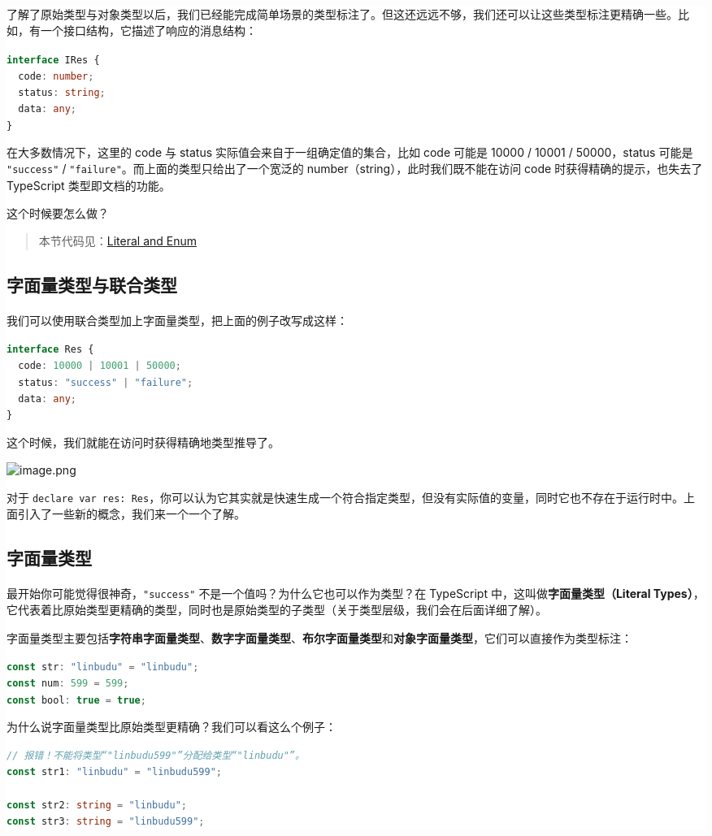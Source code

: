 

了解了原始类型与对象类型以后，我们已经能完成简单场景的类型标注了。但这还远远不够，我们还可以让这些类型标注更精确一些。比如，有一个接口结构，它描述了响应的消息结构：

```typescript
interface IRes {
  code: number;
  status: string;
  data: any;
}
```



在大多数情况下，这里的 code 与 status 实际值会来自于一组确定值的集合，比如 code 可能是 10000 / 10001 /  50000，status 可能是 `"success"` / `"failure"`。而上面的类型只给出了一个宽泛的 number（string），此时我们既不能在访问 code 时获得精确的提示，也失去了 TypeScript 类型即文档的功能。

这个时候要怎么做？

> 本节代码见：[Literal and Enum](https://github.com/linbudu599/TypeScript-Tiny-Book/tree/main/packages/02-literal-and-enum)

## 字面量类型与联合类型

我们可以使用联合类型加上字面量类型，把上面的例子改写成这样：

```typescript
interface Res {
  code: 10000 | 10001 | 50000;
  status: "success" | "failure";
  data: any;
}
```

这个时候，我们就能在访问时获得精确地类型推导了。


![image.png](https://p3-juejin.byteimg.com/tos-cn-i-k3u1fbpfcp/a428d95d0eee4c269302df47bf45e7b3~tplv-k3u1fbpfcp-watermark.image?)

对于 `declare var res: Res`，你可以认为它其实就是快速生成一个符合指定类型，但没有实际值的变量，同时它也不存在于运行时中。上面引入了一些新的概念，我们来一个一个了解。

## 字面量类型

最开始你可能觉得很神奇，`"success"` 不是一个值吗？为什么它也可以作为类型？在 TypeScript 中，这叫做**字面量类型（Literal Types）**，它代表着比原始类型更精确的类型，同时也是原始类型的子类型（关于类型层级，我们会在后面详细了解）。

字面量类型主要包括**字符串字面量类型**、**数字字面量类型**、**布尔字面量类型**和**对象字面量类型**，它们可以直接作为类型标注：

```typescript
const str: "linbudu" = "linbudu";
const num: 599 = 599;
const bool: true = true;
```

为什么说字面量类型比原始类型更精确？我们可以看这么个例子：

```typescript
// 报错！不能将类型“"linbudu599"”分配给类型“"linbudu"”。
const str1: "linbudu" = "linbudu599";

const str2: string = "linbudu";
const str3: string = "linbudu599";
```
